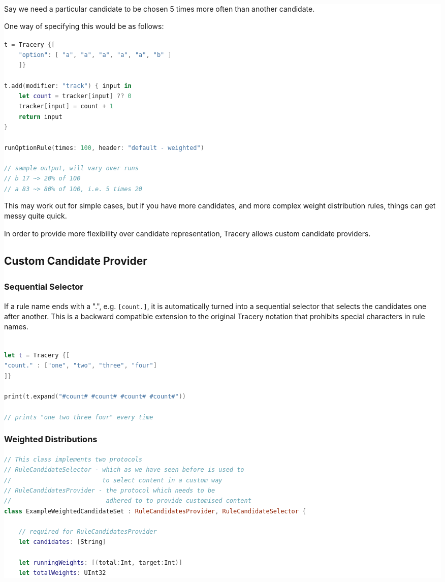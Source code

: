  Say we need a particular candidate to be chosen 5 times more often than another candidate.
 
 One way of specifying this would be as follows:
 


```swift
t = Tracery {[
    "option": [ "a", "a", "a", "a", "a", "b" ]
    ]}

t.add(modifier: "track") { input in
    let count = tracker[input] ?? 0
    tracker[input] = count + 1
    return input
}

runOptionRule(times: 100, header: "default - weighted")

// sample output, will vary over runs
// b 17 ~> 20% of 100
// a 83 ~> 80% of 100, i.e. 5 times 20
```



 
 This may work out for simple cases, but if you have more candidates, and more complex weight distribution rules, things can get messy quite quick.
 
 In order to provide more flexibility over candidate representation, Tracery allows custom candidate providers.
 

## Custom Candidate Provider
 
 ### Sequential Selector
 
 If a rule name ends with a ".", e.g. `[count.]`, it is automatically turned into a sequential selector that selects the candidates one after another. This is a backward compatible extension to the original Tracery notation that prohibits special characters in rule names.
 
 ```swift

let t = Tracery {[
"count." : ["one", "two", "three", "four"]
]}
 
print(t.expand("#count# #count# #count# #count#"))

// prints "one two three four" every time

```
 
### Weighted Distributions

```swift
// This class implements two protocols
// RuleCandidateSelector - which as we have seen before is used to
//                         to select content in a custom way
// RuleCandidatesProvider - the protocol which needs to be
//                          adhered to to provide customised content
class ExampleWeightedCandidateSet : RuleCandidatesProvider, RuleCandidateSelector {
    
    // required for RuleCandidatesProvider
    let candidates: [String]
    
    let runningWeights: [(total:Int, target:Int)]
    let totalWeights: UInt32
```